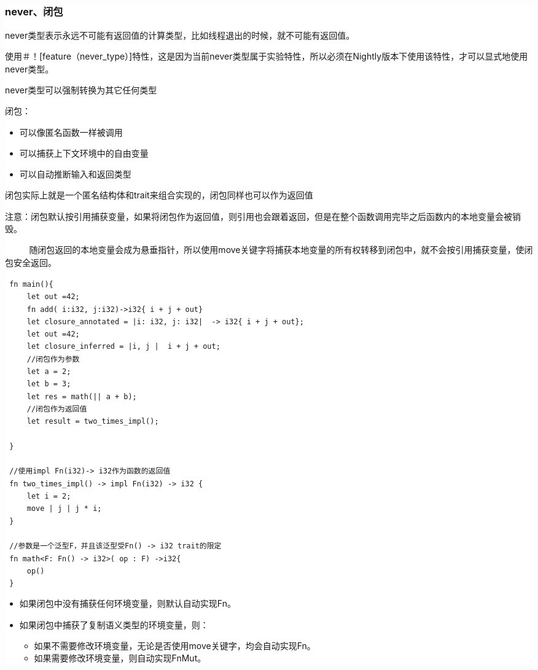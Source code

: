 ### never、闭包

 never类型表示永远不可能有返回值的计算类型，比如线程退出的时候，就不可能有返回值。

 使用＃！[feature（never_type）]特性，这是因为当前never类型属于实验特性，所以必须在Nightly版本下使用该特性，才可以显式地使用never类型。

 never类型可以强制转换为其它任何类型

 闭包：

*   可以像匿名函数一样被调用

*   可以捕获上下文环境中的自由变量

*   可以自动推断输入和返回类型

 闭包实际上就是一个匿名结构体和trait来组合实现的，闭包同样也可以作为返回值

<span class='redtext'> 注意：闭包默认按引用捕获变量，如果将闭包作为返回值，则引用也会跟着返回，但是在整个函数调用完毕之后函数内的本地变量会被销毁。</span>

           随闭包返回的本地变量会成为悬垂指针，所以使用move关键字将捕获本地变量的所有权转移到闭包中，就不会按引用捕获变量，使闭包安全返回。

```
 fn main(){
     let out =42;
     fn add( i:i32, j:i32)->i32{ i + j + out}
     let closure_annotated = |i: i32, j: i32|  -> i32{ i + j + out};
     let out =42;
     let closure_inferred = |i, j |  i + j + out;
     //闭包作为参数
     let a = 2;
     let b = 3;
     let res = math(|| a + b);
     //闭包作为返回值
     let result = two_times_impl();

 }

 //使用impl Fn(i32)-> i32作为函数的返回值
 fn two_times_impl() -> impl Fn(i32) -> i32 {
     let i = 2;
     move | j | j * i;
 }

 //参数是一个泛型F，并且该泛型受Fn() -> i32 trait的限定
 fn math<F: Fn() -> i32>( op : F) ->i32{
     op()
 }

```


*   如果闭包中没有捕获任何环境变量，则默认自动实现Fn。

*   如果闭包中捕获了复制语义类型的环境变量，则：
	*   如果不需要修改环境变量，无论是否使用move关键字，均会自动实现Fn。
	*   如果需要修改环境变量，则自动实现FnMut。
